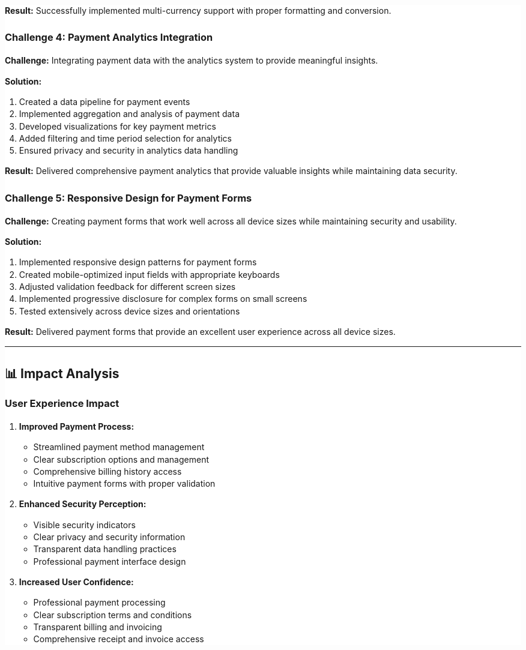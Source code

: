 **Result:** Successfully implemented multi-currency support with proper formatting and conversion.

### Challenge 4: Payment Analytics Integration

**Challenge:** Integrating payment data with the analytics system to provide meaningful insights.

**Solution:**
1. Created a data pipeline for payment events
2. Implemented aggregation and analysis of payment data
3. Developed visualizations for key payment metrics
4. Added filtering and time period selection for analytics
5. Ensured privacy and security in analytics data handling

**Result:** Delivered comprehensive payment analytics that provide valuable insights while maintaining data security.

### Challenge 5: Responsive Design for Payment Forms

**Challenge:** Creating payment forms that work well across all device sizes while maintaining security and usability.

**Solution:**
1. Implemented responsive design patterns for payment forms
2. Created mobile-optimized input fields with appropriate keyboards
3. Adjusted validation feedback for different screen sizes
4. Implemented progressive disclosure for complex forms on small screens
5. Tested extensively across device sizes and orientations

**Result:** Delivered payment forms that provide an excellent user experience across all device sizes.

---

## 📊 Impact Analysis

### User Experience Impact

1. **Improved Payment Process:**
   - Streamlined payment method management
   - Clear subscription options and management
   - Comprehensive billing history access
   - Intuitive payment forms with proper validation

2. **Enhanced Security Perception:**
   - Visible security indicators
   - Clear privacy and security information
   - Transparent data handling practices
   - Professional payment interface design

3. **Increased User Confidence:**
   - Professional payment processing
   - Clear subscription terms and conditions
   - Transparent billing and invoicing
   - Comprehensive receipt and invoice access

